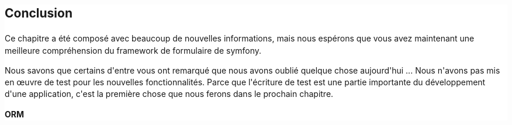 Conclusion
----------

Ce chapitre a été composé avec beaucoup de nouvelles informations, mais nous
espérons que vous avez maintenant une meilleure compréhension du framework de formulaire de symfony.

Nous savons que certains d'entre vous ont remarqué que nous avons oublié quelque chose aujourd'hui ...
Nous n'avons pas mis en œuvre de test pour les nouvelles fonctionnalités. Parce que l'écriture de
test est une partie importante du développement d'une application, c'est la première chose que nous
ferons dans le prochain chapitre.

__ORM__
